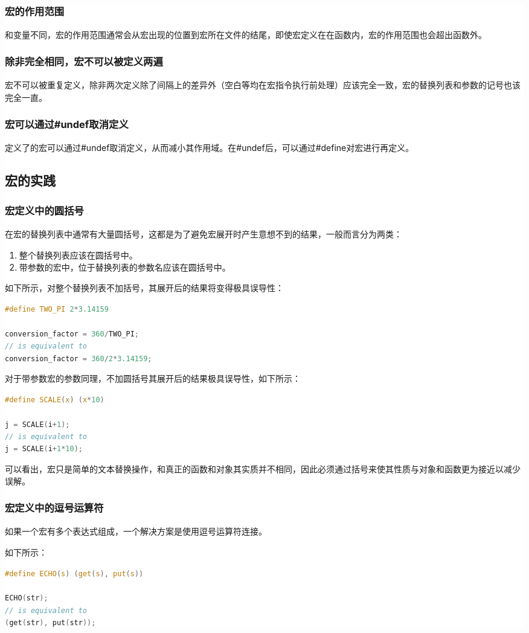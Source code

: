 ### 宏的作用范围

和变量不同，宏的作用范围通常会从宏出现的位置到宏所在文件的结尾，即使宏定义在在函数内，宏的作用范围也会超出函数外。

### 除非完全相同，宏不可以被定义两遍

宏不可以被重复定义，除非两次定义除了间隔上的差异外（空白等均在宏指令执行前处理）应该完全一致，宏的替换列表和参数的记号也该完全一直。

### 宏可以通过#undef取消定义

定义了的宏可以通过#undef取消定义，从而减小其作用域。在#undef后，可以通过#define对宏进行再定义。

## 宏的实践

### 宏定义中的圆括号

在宏的替换列表中通常有大量圆括号，这都是为了避免宏展开时产生意想不到的结果，一般而言分为两类：

1. 整个替换列表应该在圆括号中。
2. 带参数的宏中，位于替换列表的参数名应该在圆括号中。

如下所示，对整个替换列表不加括号，其展开后的结果将变得极具误导性：

```c
#define TWO_PI 2*3.14159

conversion_factor = 360/TWO_PI;
// is equivalent to
conversion_factor = 360/2*3.14159;
```

对于带参数宏的参数同理，不加圆括号其展开后的结果极具误导性，如下所示：

```c
#define SCALE(x) (x*10)

j = SCALE(i+1);
// is equivalent to
j = SCALE(i+1*10);
```

可以看出，宏只是简单的文本替换操作，和真正的函数和对象其实质并不相同，因此必须通过括号来使其性质与对象和函数更为接近以减少误解。

### 宏定义中的逗号运算符

如果一个宏有多个表达式组成，一个解决方案是使用逗号运算符连接。

如下所示：
```c
#define ECHO(s) (get(s), put(s))

ECHO(str);
// is equivalent to
(get(str), put(str));
```
